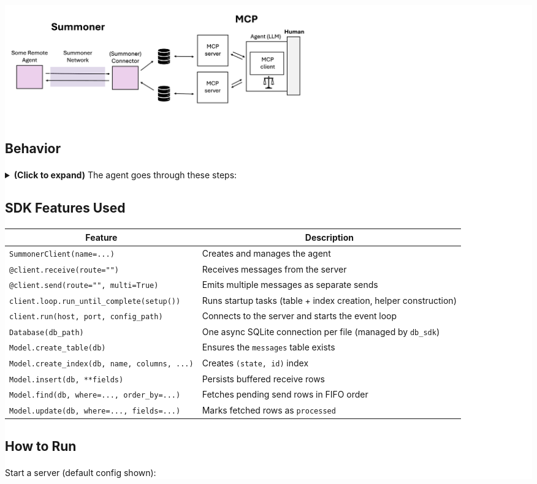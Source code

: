   <img width="500" src="./sketch_mcp.png" alt="Connector relaying between Summoner and an MCP client via two SQLite tools"/>
</p>

## Behavior

<details><summary><b>(Click to expand)</b> The agent goes through these steps:</summary></details>

## SDK Features Used

| Feature                                      | Description                                                      |
| -------------------------------------------- | ---------------------------------------------------------------- |
| `SummonerClient(name=...)`                   | Creates and manages the agent                                    |
| `@client.receive(route="")`                  | Receives messages from the server                                |
| `@client.send(route="", multi=True)`         | Emits multiple messages as separate sends                        |
| `client.loop.run_until_complete(setup())`    | Runs startup tasks (table + index creation, helper construction) |
| `client.run(host, port, config_path)`        | Connects to the server and starts the event loop                 |
| `Database(db_path)`                          | One async SQLite connection per file (managed by `db_sdk`)       |
| `Model.create_table(db)`                     | Ensures the `messages` table exists                              |
| `Model.create_index(db, name, columns, ...)` | Creates `(state, id)` index                                      |
| `Model.insert(db, **fields)`                 | Persists buffered receive rows                                   |
| `Model.find(db, where=..., order_by=...)`    | Fetches pending send rows in FIFO order                          |
| `Model.update(db, where=..., fields=...)`    | Marks fetched rows as `processed`                                |

## How to Run

Start a server (default config shown):
